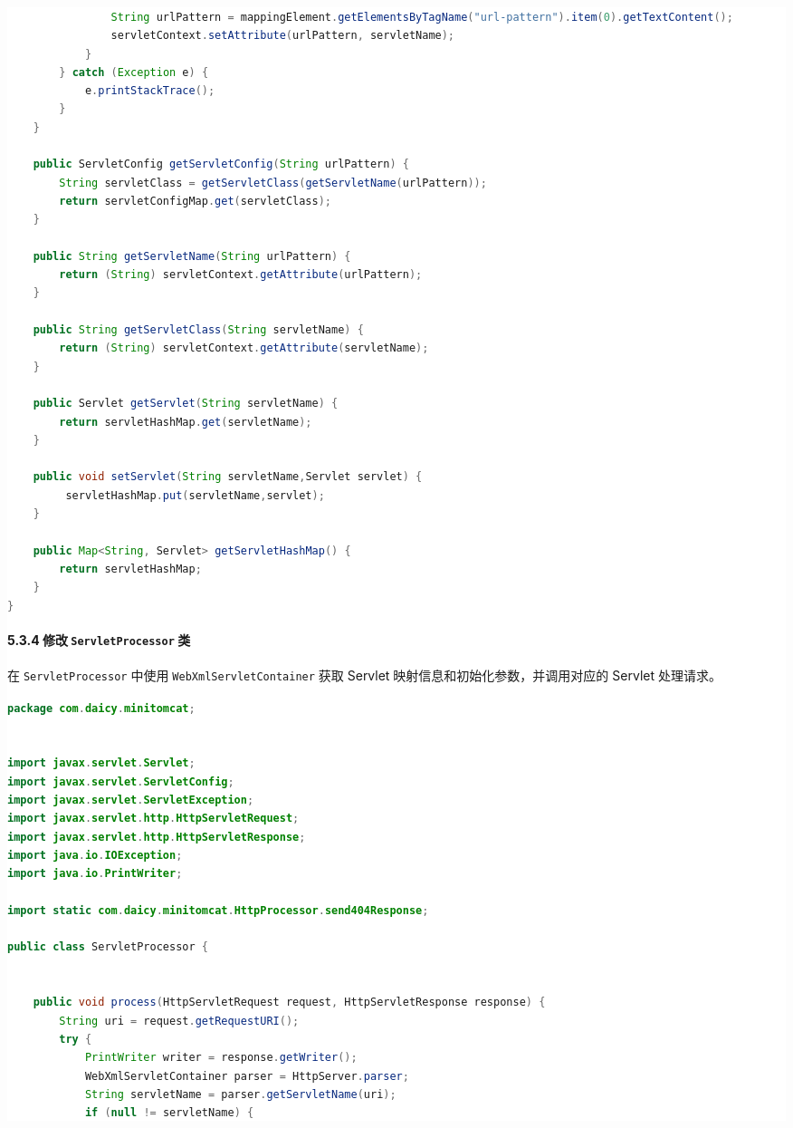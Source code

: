 ```java
                String urlPattern = mappingElement.getElementsByTagName("url-pattern").item(0).getTextContent();
                servletContext.setAttribute(urlPattern, servletName);
            }
        } catch (Exception e) {
            e.printStackTrace();
        }
    }

    public ServletConfig getServletConfig(String urlPattern) {
        String servletClass = getServletClass(getServletName(urlPattern));
        return servletConfigMap.get(servletClass);
    }

    public String getServletName(String urlPattern) {
        return (String) servletContext.getAttribute(urlPattern);
    }

    public String getServletClass(String servletName) {
        return (String) servletContext.getAttribute(servletName);
    }

    public Servlet getServlet(String servletName) {
        return servletHashMap.get(servletName);
    }

    public void setServlet(String servletName,Servlet servlet) {
         servletHashMap.put(servletName,servlet);
    }

    public Map<String, Servlet> getServletHashMap() {
        return servletHashMap;
    }
}
```

#### 5.3.4 修改 `ServletProcessor` 类

在 `ServletProcessor` 中使用 `WebXmlServletContainer` 获取 Servlet 映射信息和初始化参数，并调用对应的 Servlet 处理请求。

```java
package com.daicy.minitomcat;


import javax.servlet.Servlet;
import javax.servlet.ServletConfig;
import javax.servlet.ServletException;
import javax.servlet.http.HttpServletRequest;
import javax.servlet.http.HttpServletResponse;
import java.io.IOException;
import java.io.PrintWriter;

import static com.daicy.minitomcat.HttpProcessor.send404Response;

public class ServletProcessor {


    public void process(HttpServletRequest request, HttpServletResponse response) {
        String uri = request.getRequestURI();
        try {
            PrintWriter writer = response.getWriter();
            WebXmlServletContainer parser = HttpServer.parser;
            String servletName = parser.getServletName(uri);
            if (null != servletName) {
```